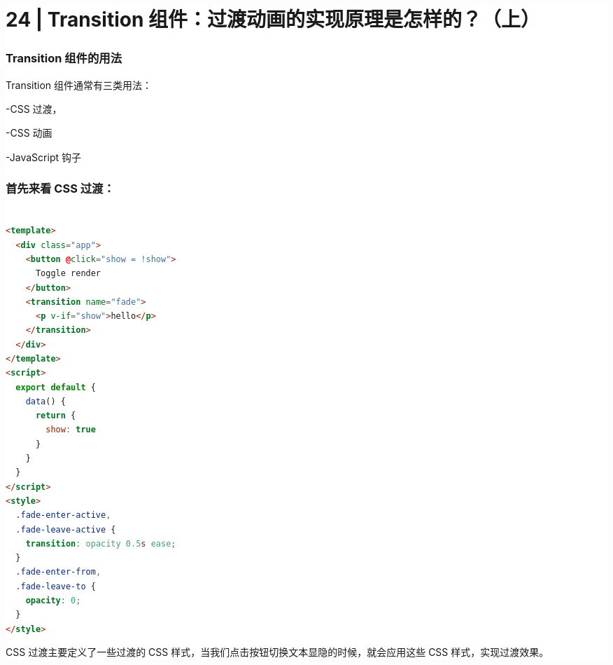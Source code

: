 # 24 | Transition 组件：过渡动画的实现原理是怎样的？（上）



### Transition 组件的用法



Transition 组件通常有三类用法：

-CSS 过渡，

-CSS 动画

-JavaScript 钩子 


### 首先来看 CSS 过渡：


```html

<template>
  <div class="app">
    <button @click="show = !show">
      Toggle render
    </button>
    <transition name="fade">
      <p v-if="show">hello</p>
    </transition>
  </div>
</template>
<script>
  export default {
    data() {
      return {
        show: true
      }
    }
  }
</script>
<style>
  .fade-enter-active,
  .fade-leave-active {
    transition: opacity 0.5s ease;
  }
  .fade-enter-from,
  .fade-leave-to {
    opacity: 0;
  }
</style>

```

CSS 过渡主要定义了一些过渡的 CSS 样式，当我们点击按钮切换文本显隐的时候，就会应用这些 CSS 样式，实现过渡效果。
